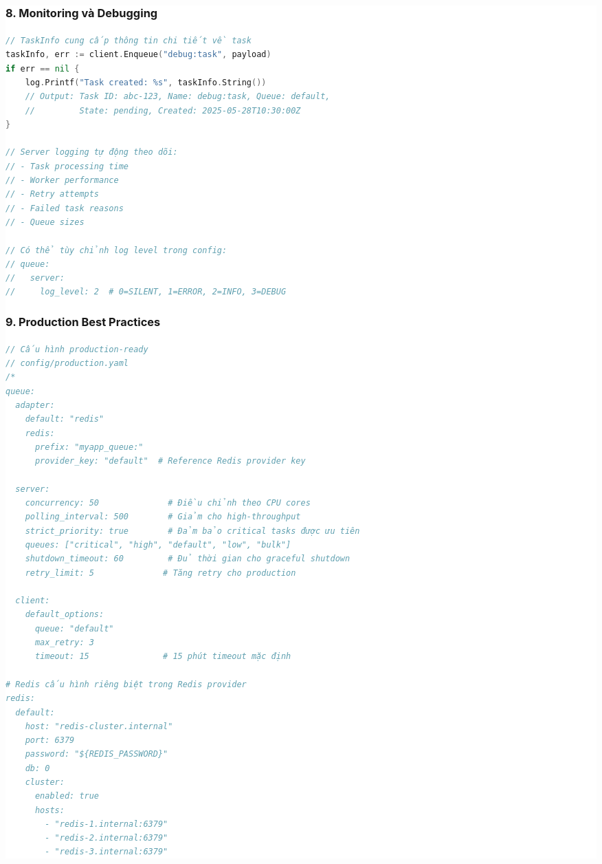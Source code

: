 ### 8. Monitoring và Debugging

```go
// TaskInfo cung cấp thông tin chi tiết về task
taskInfo, err := client.Enqueue("debug:task", payload)
if err == nil {
    log.Printf("Task created: %s", taskInfo.String())
    // Output: Task ID: abc-123, Name: debug:task, Queue: default, 
    //         State: pending, Created: 2025-05-28T10:30:00Z
}

// Server logging tự động theo dõi:
// - Task processing time
// - Worker performance  
// - Retry attempts
// - Failed task reasons
// - Queue sizes

// Có thể tùy chỉnh log level trong config:
// queue:
//   server:
//     log_level: 2  # 0=SILENT, 1=ERROR, 2=INFO, 3=DEBUG
```

### 9. Production Best Practices

```go
// Cấu hình production-ready
// config/production.yaml
/*
queue:
  adapter:
    default: "redis"
    redis:
      prefix: "myapp_queue:"
      provider_key: "default"  # Reference Redis provider key
  
  server:
    concurrency: 50              # Điều chỉnh theo CPU cores
    polling_interval: 500        # Giảm cho high-throughput
    strict_priority: true        # Đảm bảo critical tasks được ưu tiên
    queues: ["critical", "high", "default", "low", "bulk"]
    shutdown_timeout: 60         # Đủ thời gian cho graceful shutdown
    retry_limit: 5              # Tăng retry cho production
    
  client:
    default_options:
      queue: "default"
      max_retry: 3
      timeout: 15               # 15 phút timeout mặc định

# Redis cấu hình riêng biệt trong Redis provider
redis:
  default:
    host: "redis-cluster.internal"
    port: 6379
    password: "${REDIS_PASSWORD}"
    db: 0
    cluster:
      enabled: true
      hosts:
        - "redis-1.internal:6379"
        - "redis-2.internal:6379"
        - "redis-3.internal:6379"
```